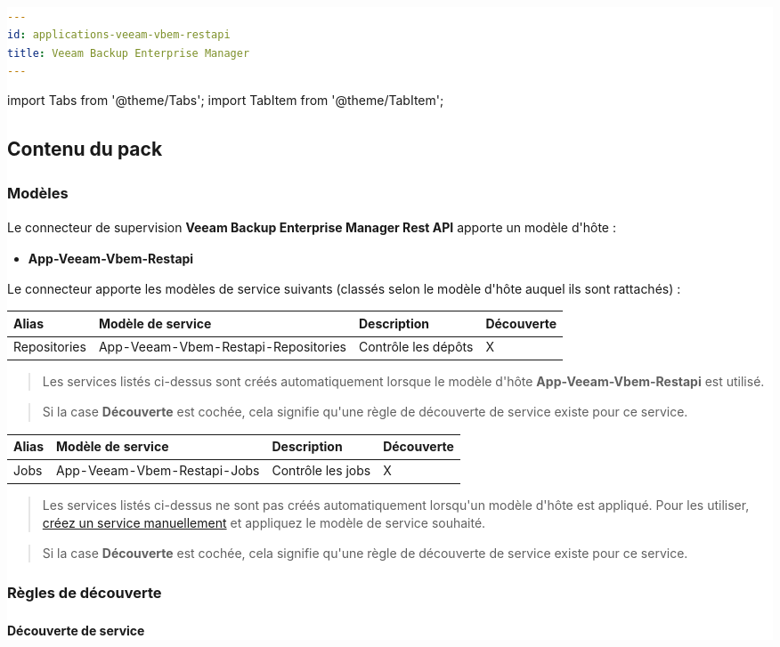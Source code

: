 ```yaml
---
id: applications-veeam-vbem-restapi
title: Veeam Backup Enterprise Manager
---
```

import Tabs from '@theme/Tabs';
import TabItem from '@theme/TabItem';

## Contenu du pack

### Modèles

Le connecteur de supervision **Veeam Backup Enterprise Manager Rest API** apporte un modèle d'hôte :

* **App-Veeam-Vbem-Restapi**

Le connecteur apporte les modèles de service suivants
(classés selon le modèle d'hôte auquel ils sont rattachés) :

<Tabs groupId="sync">
<TabItem value="App-Veeam-Vbem-Restapi" label="App-Veeam-Vbem-Restapi">

| Alias        | Modèle de service                   | Description         | Découverte |
|:-------------|:------------------------------------|:--------------------|:-----------|
| Repositories | App-Veeam-Vbem-Restapi-Repositories | Contrôle les dépôts | X          |

> Les services listés ci-dessus sont créés automatiquement lorsque le modèle d'hôte **App-Veeam-Vbem-Restapi** est utilisé.

> Si la case **Découverte** est cochée, cela signifie qu'une règle de découverte de service existe pour ce service.

</TabItem>
<TabItem value="Non rattachés à un modèle d'hôte" label="Non rattachés à un modèle d'hôte">

| Alias | Modèle de service           | Description       | Découverte |
|:------|:----------------------------|:------------------|:-----------|
| Jobs  | App-Veeam-Vbem-Restapi-Jobs | Contrôle les jobs | X          |

> Les services listés ci-dessus ne sont pas créés automatiquement lorsqu'un modèle d'hôte est appliqué. Pour les utiliser, [créez un service manuellement](/docs/monitoring/basic-objects/services) et appliquez le modèle de service souhaité.

> Si la case **Découverte** est cochée, cela signifie qu'une règle de découverte de service existe pour ce service.

</TabItem>
</Tabs>

### Règles de découverte

#### Découverte de service
